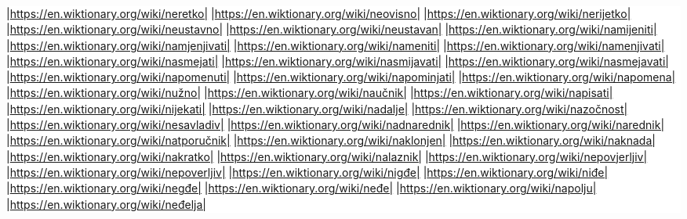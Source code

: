 |https://en.wiktionary.org/wiki/neretko|
|https://en.wiktionary.org/wiki/neovisno|
|https://en.wiktionary.org/wiki/nerijetko|
|https://en.wiktionary.org/wiki/neustavno|
|https://en.wiktionary.org/wiki/neustavan|
|https://en.wiktionary.org/wiki/namijeniti|
|https://en.wiktionary.org/wiki/namjenjivati|
|https://en.wiktionary.org/wiki/nameniti|
|https://en.wiktionary.org/wiki/namenjivati|
|https://en.wiktionary.org/wiki/nasmejati|
|https://en.wiktionary.org/wiki/nasmijavati|
|https://en.wiktionary.org/wiki/nasmejavati|
|https://en.wiktionary.org/wiki/napomenuti|
|https://en.wiktionary.org/wiki/napominjati|
|https://en.wiktionary.org/wiki/napomena|
|https://en.wiktionary.org/wiki/nužno|
|https://en.wiktionary.org/wiki/naučnik|
|https://en.wiktionary.org/wiki/napisati|
|https://en.wiktionary.org/wiki/nijekati|
|https://en.wiktionary.org/wiki/nadalje|
|https://en.wiktionary.org/wiki/nazočnost|
|https://en.wiktionary.org/wiki/nesavladiv|
|https://en.wiktionary.org/wiki/nadnarednik|
|https://en.wiktionary.org/wiki/narednik|
|https://en.wiktionary.org/wiki/natporučnik|
|https://en.wiktionary.org/wiki/naklonjen|
|https://en.wiktionary.org/wiki/naknada|
|https://en.wiktionary.org/wiki/nakratko|
|https://en.wiktionary.org/wiki/nalaznik|
|https://en.wiktionary.org/wiki/nepovjerljiv|
|https://en.wiktionary.org/wiki/nepoverljiv|
|https://en.wiktionary.org/wiki/nigđe|
|https://en.wiktionary.org/wiki/niđe|
|https://en.wiktionary.org/wiki/negđe|
|https://en.wiktionary.org/wiki/neđe|
|https://en.wiktionary.org/wiki/napolju|
|https://en.wiktionary.org/wiki/neđelja|